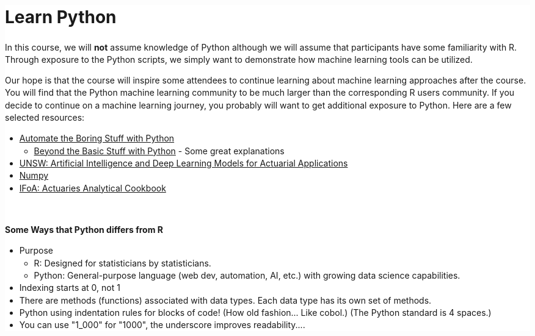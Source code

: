 
# Learn Python
 
In this course, we will **not** assume knowledge of Python although we will assume that participants have some familiarity with R. Through exposure to the Python scripts, we simply want to demonstrate how machine learning tools can be utilized.

Our hope is that the course will inspire some attendees to continue learning about machine learning approaches after the course. You will find that the Python machine learning community to be much larger than the corresponding R users community. If you decide to continue on a machine learning journey, you probably will want to get additional exposure to Python. Here are a few selected resources:

-   [Automate the Boring Stuff with Python](https://automatetheboringstuff.com/)
    -  [Beyond the Basic Stuff with Python](https://inventwithpython.com/beyond/) - Some great explanations
-   [UNSW: Artificial Intelligence and Deep Learning Models for Actuarial Applications](https://laub.au/DeepLearningForActuaries/)
-   [Numpy](https://numpy.org/doc/stable/user/absolute_beginners.html)
-   [IFoA: Actuaries Analytical Cookbook](https://actuariesinstitute.github.io/cookbook/docs/index.html)

<br>

**Some Ways that Python differs from R**

-   Purpose
    -  R: Designed for statisticians by statisticians.
    -  Python: General-purpose language (web dev, automation, AI, etc.) with growing data science capabilities.
-   Indexing starts at 0, not 1
-   There are methods (functions) associated with data types. Each data type has its own set of methods.
-   Python using indentation rules for blocks of code! (How old fashion... Like cobol.) (The Python standard is 4 spaces.)
-   You can use "1_000" for "1000", the underscore improves readability....





